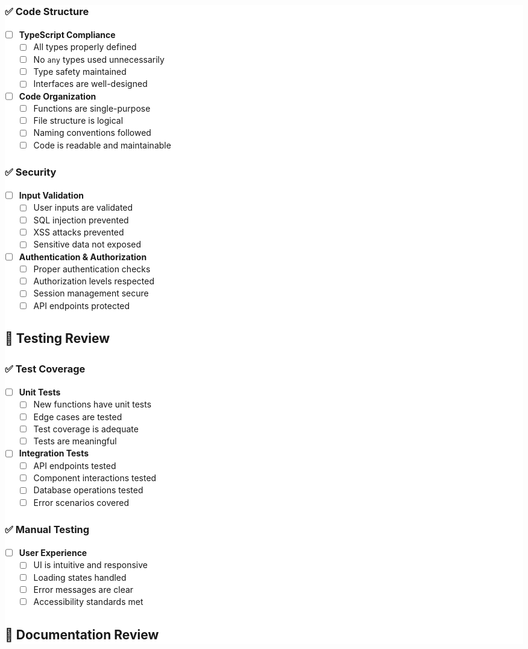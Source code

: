 ### ✅ **Code Structure**
- [ ] **TypeScript Compliance**
  - [ ] All types properly defined
  - [ ] No `any` types used unnecessarily
  - [ ] Type safety maintained
  - [ ] Interfaces are well-designed

- [ ] **Code Organization**
  - [ ] Functions are single-purpose
  - [ ] File structure is logical
  - [ ] Naming conventions followed
  - [ ] Code is readable and maintainable

### ✅ **Security**
- [ ] **Input Validation**
  - [ ] User inputs are validated
  - [ ] SQL injection prevented
  - [ ] XSS attacks prevented
  - [ ] Sensitive data not exposed

- [ ] **Authentication & Authorization**
  - [ ] Proper authentication checks
  - [ ] Authorization levels respected
  - [ ] Session management secure
  - [ ] API endpoints protected

## 🧪 Testing Review

### ✅ **Test Coverage**
- [ ] **Unit Tests**
  - [ ] New functions have unit tests
  - [ ] Edge cases are tested
  - [ ] Test coverage is adequate
  - [ ] Tests are meaningful

- [ ] **Integration Tests**
  - [ ] API endpoints tested
  - [ ] Component interactions tested
  - [ ] Database operations tested
  - [ ] Error scenarios covered

### ✅ **Manual Testing**
- [ ] **User Experience**
  - [ ] UI is intuitive and responsive
  - [ ] Loading states handled
  - [ ] Error messages are clear
  - [ ] Accessibility standards met

## 📝 Documentation Review
